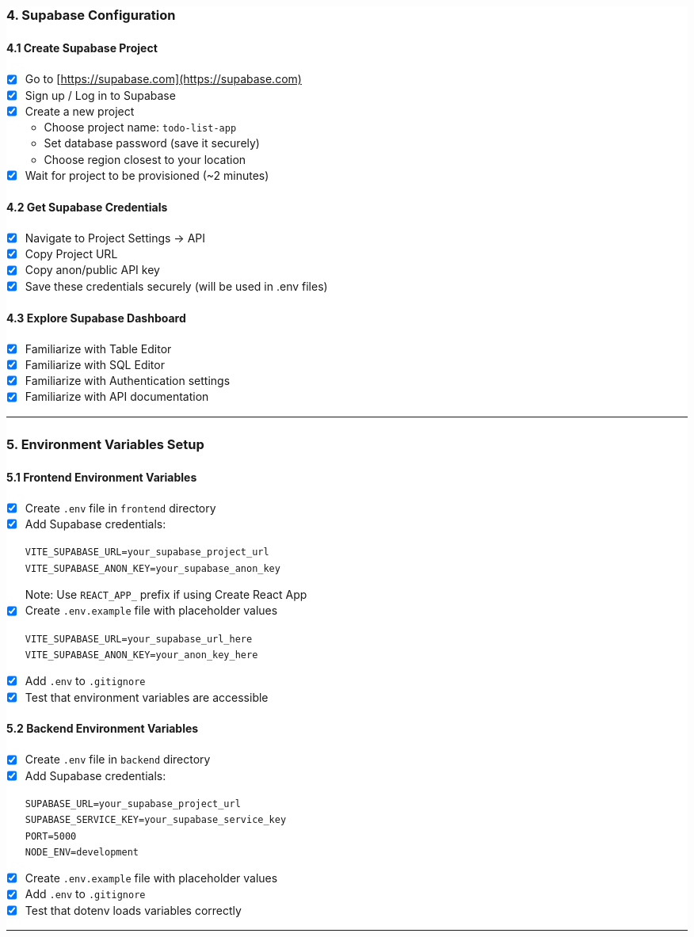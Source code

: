 
### 4. Supabase Configuration

#### 4.1 Create Supabase Project
- [x] Go to [https://supabase.com](https://supabase.com)
- [x] Sign up / Log in to Supabase
- [x] Create a new project
  - Choose project name: `todo-list-app`
  - Set database password (save it securely)
  - Choose region closest to your location
- [x] Wait for project to be provisioned (~2 minutes)

#### 4.2 Get Supabase Credentials
- [x] Navigate to Project Settings → API
- [x] Copy Project URL
- [x] Copy anon/public API key
- [x] Save these credentials securely (will be used in .env files)

#### 4.3 Explore Supabase Dashboard
- [x] Familiarize with Table Editor
- [x] Familiarize with SQL Editor
- [x] Familiarize with Authentication settings
- [x] Familiarize with API documentation

---

### 5. Environment Variables Setup

#### 5.1 Frontend Environment Variables
- [x] Create `.env` file in `frontend` directory
- [x] Add Supabase credentials:
  ```
  VITE_SUPABASE_URL=your_supabase_project_url
  VITE_SUPABASE_ANON_KEY=your_supabase_anon_key
  ```
  Note: Use `REACT_APP_` prefix if using Create React App
- [x] Create `.env.example` file with placeholder values
  ```
  VITE_SUPABASE_URL=your_supabase_url_here
  VITE_SUPABASE_ANON_KEY=your_anon_key_here
  ```
- [x] Add `.env` to `.gitignore`
- [x] Test that environment variables are accessible

#### 5.2 Backend Environment Variables
- [x] Create `.env` file in `backend` directory
- [x] Add Supabase credentials:
  ```
  SUPABASE_URL=your_supabase_project_url
  SUPABASE_SERVICE_KEY=your_supabase_service_key
  PORT=5000
  NODE_ENV=development
  ```
- [x] Create `.env.example` file with placeholder values
- [x] Add `.env` to `.gitignore`
- [x] Test that dotenv loads variables correctly

---